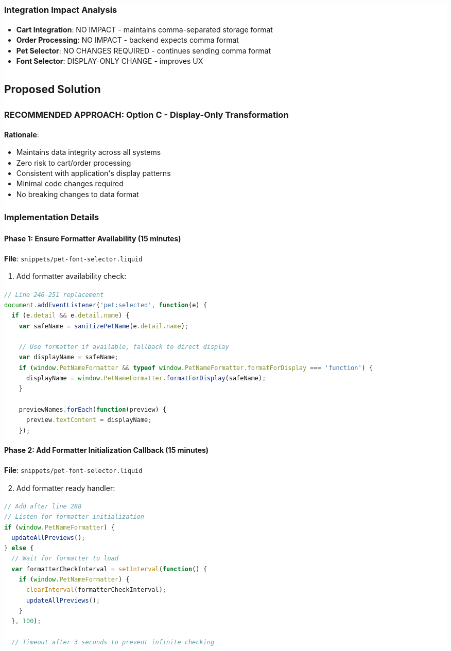 ### Integration Impact Analysis

- **Cart Integration**: NO IMPACT - maintains comma-separated storage format
- **Order Processing**: NO IMPACT - backend expects comma format
- **Pet Selector**: NO CHANGES REQUIRED - continues sending comma format
- **Font Selector**: DISPLAY-ONLY CHANGE - improves UX

## Proposed Solution

### RECOMMENDED APPROACH: Option C - Display-Only Transformation

**Rationale**:
- Maintains data integrity across all systems
- Zero risk to cart/order processing
- Consistent with application's display patterns
- Minimal code changes required
- No breaking changes to data format

### Implementation Details

#### Phase 1: Ensure Formatter Availability (15 minutes)

**File**: `snippets/pet-font-selector.liquid`

1. Add formatter availability check:
```javascript
// Line 246-251 replacement
document.addEventListener('pet:selected', function(e) {
  if (e.detail && e.detail.name) {
    var safeName = sanitizePetName(e.detail.name);
    
    // Use formatter if available, fallback to direct display
    var displayName = safeName;
    if (window.PetNameFormatter && typeof window.PetNameFormatter.formatForDisplay === 'function') {
      displayName = window.PetNameFormatter.formatForDisplay(safeName);
    }
    
    previewNames.forEach(function(preview) {
      preview.textContent = displayName;
    });
```

#### Phase 2: Add Formatter Initialization Callback (15 minutes)

**File**: `snippets/pet-font-selector.liquid`

2. Add formatter ready handler:
```javascript
// Add after line 288
// Listen for formatter initialization
if (window.PetNameFormatter) {
  updateAllPreviews();
} else {
  // Wait for formatter to load
  var formatterCheckInterval = setInterval(function() {
    if (window.PetNameFormatter) {
      clearInterval(formatterCheckInterval);
      updateAllPreviews();
    }
  }, 100);
  
  // Timeout after 3 seconds to prevent infinite checking
```